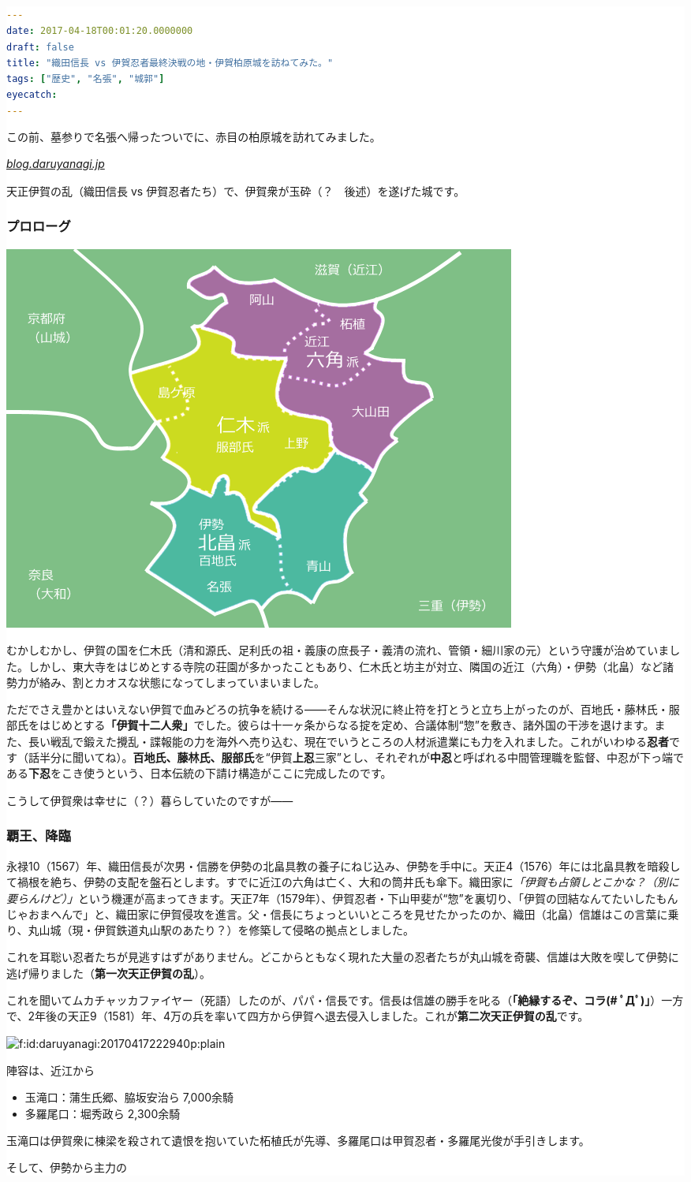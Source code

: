 ```yaml
---
date: 2017-04-18T00:01:20.0000000
draft: false
title: "織田信長 vs 伊賀忍者最終決戦の地・伊賀柏原城を訪ねてみた。"
tags: ["歴史", "名張", "城郭"]
eyecatch: 
---
```

<p>この前、墓参りで名張へ帰ったついでに、赤目の柏原城を訪れてみました。</p><p><iframe src="http://blog.daruyanagi.jp/embed/2017/03/21/152242" title="墓参り（松山 → 京都 → 奈良 → 三重 → 大阪 → 松山）中に食べたもの - だるろぐ" class="embed-card embed-blogcard" scrolling="no" frameborder="0" style="display: block; width: 100%; height: 190px; max-width: 500px; margin: 10px 0px;"></iframe><cite class="hatena-citation"><a href="http://blog.daruyanagi.jp/entry/2017/03/21/152242">blog.daruyanagi.jp</a></cite></p><p>天正伊賀の乱（織田信長 vs 伊賀忍者たち）で、伊賀衆が玉砕（？　後述）を遂げた城です。</p>

<div class="section">
<h3>プロローグ</h3>
<p><a href="http://cdn-ak.f.st-hatena.com/images/fotolife/d/daruyanagi/20150419/20150419061443.png" class="http-image" target="_blank"><img src="20150419061443.png" class="http-image" alt="http://cdn-ak.f.st-hatena.com/images/fotolife/d/daruyanagi/20150419/20150419061443.png"></a></p><p>むかしむかし、伊賀の国を仁木氏（清和源氏、足利氏の祖・義康の庶長子・義清の流れ、管領・細川家の元）という守護が治めていました。しかし、東大寺をはじめとする寺院の荘園が多かったこともあり、仁木氏と坊主が対立、隣国の近江（六角）・伊勢（北畠）など諸勢力が絡み、割とカオスな状態になってしまっていまいました。</p><p>ただでさえ豊かとはいえない伊賀で血みどろの抗争を続ける――そんな状況に終止符を打とうと立ち上がったのが、百地氏・藤林氏・服部氏をはじめとする<b>「伊賀十二人衆」</b>でした。彼らは十一ヶ条からなる掟を定め、合議体制“惣”を敷き、諸外国の干渉を退けます。また、長い戦乱で鍛えた攪乱・諜報能の力を海外へ売り込む、現在でいうところの人材派遣業にも力を入れました。これがいわゆる<b>忍者</b>です（話半分に聞いてね）。<b>百地氏、藤林氏、服部氏</b>を“伊賀<b>上忍</b>三家”とし、それぞれが<b>中忍</b>と呼ばれる中間管理職を監督、中忍が下っ端である<b>下忍</b>をこき使うという、日本伝統の下請け構造がここに完成したのです。</p><p>こうして伊賀衆は幸せに（？）暮らしていたのですが――</p>

</div>
<div class="section">
<h3>覇王、降臨</h3>
<p>永禄10（1567）年、織田信長が次男・信勝を伊勢の北畠具教の養子にねじ込み、伊勢を手中に。天正4（1576）年には北畠具教を暗殺して禍根を絶ち、伊勢の支配を盤石とします。すでに近江の六角は亡く、大和の筒井氏も傘下。織田家に<i>「伊賀も占領しとこかな？（別に要らんけど）」</i>という機運が高まってきます。天正7年（1579年）、伊賀忍者・下山甲斐が“惣”を裏切り、「伊賀の団結なんてたいしたもんじゃおまへんで」と、織田家に伊賀侵攻を進言。父・信長にちょっといいところを見せたかったのか、織田（北畠）信雄はこの言葉に乗り、丸山城（現・伊賀鉄道丸山駅のあたり？）を修築して侵略の拠点としました。</p><p>これを耳聡い忍者たちが見逃すはずがありません。どこからともなく現れた大量の忍者たちが丸山城を奇襲、信雄は大敗を喫して伊勢に逃げ帰りました（<b>第一次天正伊賀の乱</b>）。</p><p>これを聞いてムカチャッカファイヤー（死語）したのが、パパ・信長です。信長は信雄の勝手を叱る（<b>「絶縁するぞ、コラ(# ﾟДﾟ)」</b>）一方で、2年後の天正9（1581）年、4万の兵を率いて四方から伊賀へ退去侵入しました。これが<b>第二次天正伊賀の乱</b>です。</p><p><span itemscope itemtype="http://schema.org/Photograph"><img src="20170417222940.png" alt="f:id:daruyanagi:20170417222940p:plain" title="f:id:daruyanagi:20170417222940p:plain" class="hatena-fotolife" itemprop="image"></span></p><p>陣容は、近江から</p>

<ul>
<li>玉滝口：蒲生氏郷、脇坂安治ら 7,000余騎</li>
<li>多羅尾口：堀秀政ら 2,300余騎</li>
</ul><p>玉滝口は伊賀衆に棟梁を殺されて遺恨を抱いていた柘植氏が先導、多羅尾口は甲賀忍者・多羅尾光俊が手引きします。</p><p>そして、伊勢から主力の</p>
